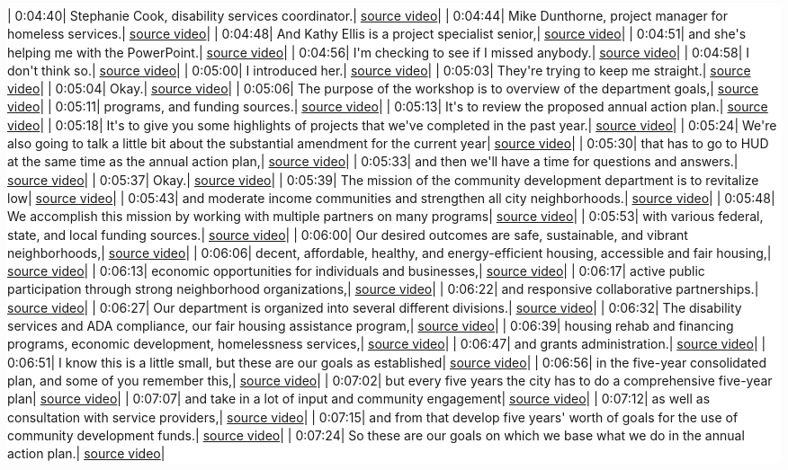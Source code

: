 | 0:04:40| Stephanie Cook, disability services coordinator.| [source video](https://archive.org/details/citycouncilwsr3877120329?start=280)|
| 0:04:44| Mike Dunthorne, project manager for homeless services.| [source video](https://archive.org/details/citycouncilwsr3877120329?start=284)|
| 0:04:48| And Kathy Ellis is a project specialist senior,| [source video](https://archive.org/details/citycouncilwsr3877120329?start=288)|
| 0:04:51| and she's helping me with the PowerPoint.| [source video](https://archive.org/details/citycouncilwsr3877120329?start=291)|
| 0:04:56| I'm checking to see if I missed anybody.| [source video](https://archive.org/details/citycouncilwsr3877120329?start=296)|
| 0:04:58| I don't think so.| [source video](https://archive.org/details/citycouncilwsr3877120329?start=298)|
| 0:05:00| I introduced her.| [source video](https://archive.org/details/citycouncilwsr3877120329?start=300)|
| 0:05:03| They're trying to keep me straight.| [source video](https://archive.org/details/citycouncilwsr3877120329?start=303)|
| 0:05:04| Okay.| [source video](https://archive.org/details/citycouncilwsr3877120329?start=304)|
| 0:05:06| The purpose of the workshop is to overview of the department goals,| [source video](https://archive.org/details/citycouncilwsr3877120329?start=306)|
| 0:05:11| programs, and funding sources.| [source video](https://archive.org/details/citycouncilwsr3877120329?start=311)|
| 0:05:13| It's to review the proposed annual action plan.| [source video](https://archive.org/details/citycouncilwsr3877120329?start=313)|
| 0:05:18| It's to give you some highlights of projects that we've completed in the past year.| [source video](https://archive.org/details/citycouncilwsr3877120329?start=318)|
| 0:05:24| We're also going to talk a little bit about the substantial amendment for the current year| [source video](https://archive.org/details/citycouncilwsr3877120329?start=324)|
| 0:05:30| that has to go to HUD at the same time as the annual action plan,| [source video](https://archive.org/details/citycouncilwsr3877120329?start=330)|
| 0:05:33| and then we'll have a time for questions and answers.| [source video](https://archive.org/details/citycouncilwsr3877120329?start=333)|
| 0:05:37| Okay.| [source video](https://archive.org/details/citycouncilwsr3877120329?start=337)|
| 0:05:39| The mission of the community development department is to revitalize low| [source video](https://archive.org/details/citycouncilwsr3877120329?start=339)|
| 0:05:43| and moderate income communities and strengthen all city neighborhoods.| [source video](https://archive.org/details/citycouncilwsr3877120329?start=343)|
| 0:05:48| We accomplish this mission by working with multiple partners on many programs| [source video](https://archive.org/details/citycouncilwsr3877120329?start=348)|
| 0:05:53| with various federal, state, and local funding sources.| [source video](https://archive.org/details/citycouncilwsr3877120329?start=353)|
| 0:06:00| Our desired outcomes are safe, sustainable, and vibrant neighborhoods,| [source video](https://archive.org/details/citycouncilwsr3877120329?start=360)|
| 0:06:06| decent, affordable, healthy, and energy-efficient housing, accessible and fair housing,| [source video](https://archive.org/details/citycouncilwsr3877120329?start=366)|
| 0:06:13| economic opportunities for individuals and businesses,| [source video](https://archive.org/details/citycouncilwsr3877120329?start=373)|
| 0:06:17| active public participation through strong neighborhood organizations,| [source video](https://archive.org/details/citycouncilwsr3877120329?start=377)|
| 0:06:22| and responsive collaborative partnerships.| [source video](https://archive.org/details/citycouncilwsr3877120329?start=382)|
| 0:06:27| Our department is organized into several different divisions.| [source video](https://archive.org/details/citycouncilwsr3877120329?start=387)|
| 0:06:32| The disability services and ADA compliance, our fair housing assistance program,| [source video](https://archive.org/details/citycouncilwsr3877120329?start=392)|
| 0:06:39| housing rehab and financing programs, economic development, homelessness services,| [source video](https://archive.org/details/citycouncilwsr3877120329?start=399)|
| 0:06:47| and grants administration.| [source video](https://archive.org/details/citycouncilwsr3877120329?start=407)|
| 0:06:51| I know this is a little small, but these are our goals as established| [source video](https://archive.org/details/citycouncilwsr3877120329?start=411)|
| 0:06:56| in the five-year consolidated plan, and some of you remember this,| [source video](https://archive.org/details/citycouncilwsr3877120329?start=416)|
| 0:07:02| but every five years the city has to do a comprehensive five-year plan| [source video](https://archive.org/details/citycouncilwsr3877120329?start=422)|
| 0:07:07| and take in a lot of input and community engagement| [source video](https://archive.org/details/citycouncilwsr3877120329?start=427)|
| 0:07:12| as well as consultation with service providers,| [source video](https://archive.org/details/citycouncilwsr3877120329?start=432)|
| 0:07:15| and from that develop five years' worth of goals for the use of community development funds.| [source video](https://archive.org/details/citycouncilwsr3877120329?start=435)|
| 0:07:24| So these are our goals on which we base what we do in the annual action plan.| [source video](https://archive.org/details/citycouncilwsr3877120329?start=444)|